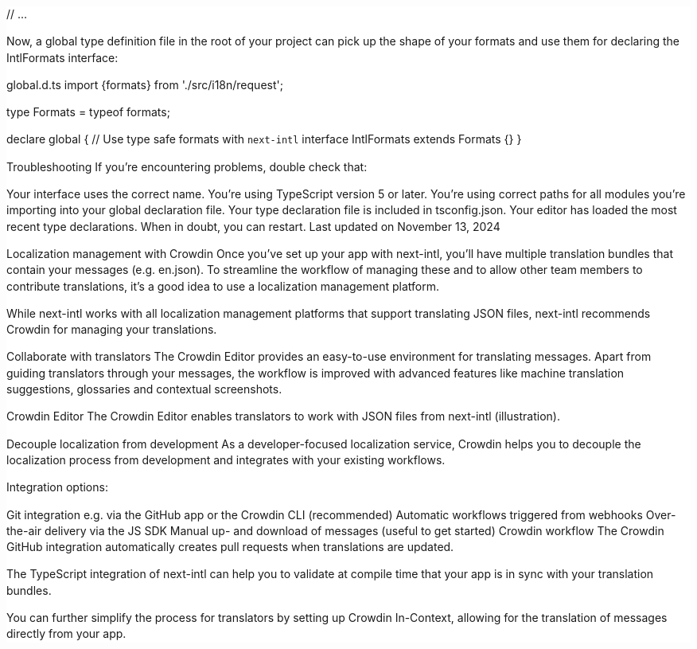 // ...

Now, a global type definition file in the root of your project can pick up the shape of your formats and use them for declaring the IntlFormats interface:

global.d.ts
import {formats} from './src/i18n/request';
 
type Formats = typeof formats;
 
declare global {
  // Use type safe formats with `next-intl`
  interface IntlFormats extends Formats {}
}

Troubleshooting
If you’re encountering problems, double check that:

Your interface uses the correct name.
You’re using TypeScript version 5 or later.
You’re using correct paths for all modules you’re importing into your global declaration file.
Your type declaration file is included in tsconfig.json.
Your editor has loaded the most recent type declarations. When in doubt, you can restart.
Last updated on November 13, 2024

Localization management with Crowdin
Once you’ve set up your app with next-intl, you’ll have multiple translation bundles that contain your messages (e.g. en.json). To streamline the workflow of managing these and to allow other team members to contribute translations, it’s a good idea to use a localization management platform.

While next-intl works with all localization management platforms that support translating JSON files, next-intl recommends Crowdin for managing your translations.

Collaborate with translators
The Crowdin Editor provides an easy-to-use environment for translating messages. Apart from guiding translators through your messages, the workflow is improved with advanced features like machine translation suggestions, glossaries and contextual screenshots.

Crowdin Editor
The Crowdin Editor enables translators to work with JSON files from next-intl (illustration).

Decouple localization from development
As a developer-focused localization service, Crowdin helps you to decouple the localization process from development and integrates with your existing workflows.

Integration options:

Git integration e.g. via the GitHub app or the Crowdin CLI (recommended)
Automatic workflows triggered from webhooks
Over-the-air delivery via the JS SDK
Manual up- and download of messages (useful to get started)
Crowdin workflow
The Crowdin GitHub integration automatically creates pull requests when translations are updated.

The TypeScript integration of next-intl can help you to validate at compile time that your app is in sync with your translation bundles.

You can further simplify the process for translators by setting up Crowdin In-Context, allowing for the translation of messages directly from your app.
